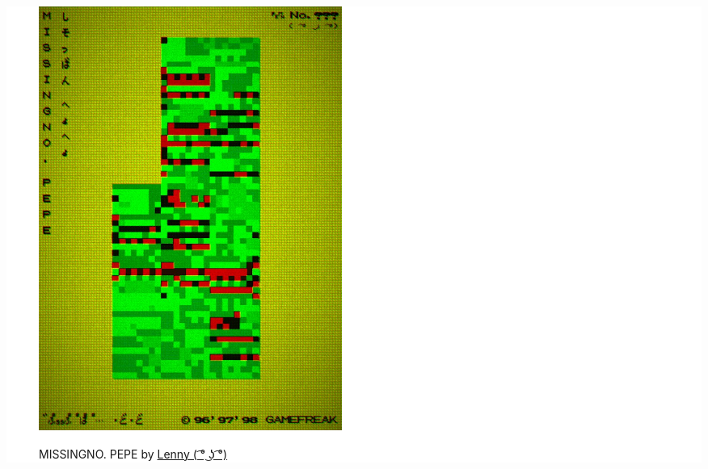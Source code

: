 <figure><img src="../.gitbook/assets/MISSINGNO. PEPE.jpeg" alt="" width="375"><figcaption><p>MISSINGNO. PEPE by <a href="https://twitter.com/fakelenny4">Lenny ( ͡° ͜ʖ ͡°)</a></p></figcaption></figure>
